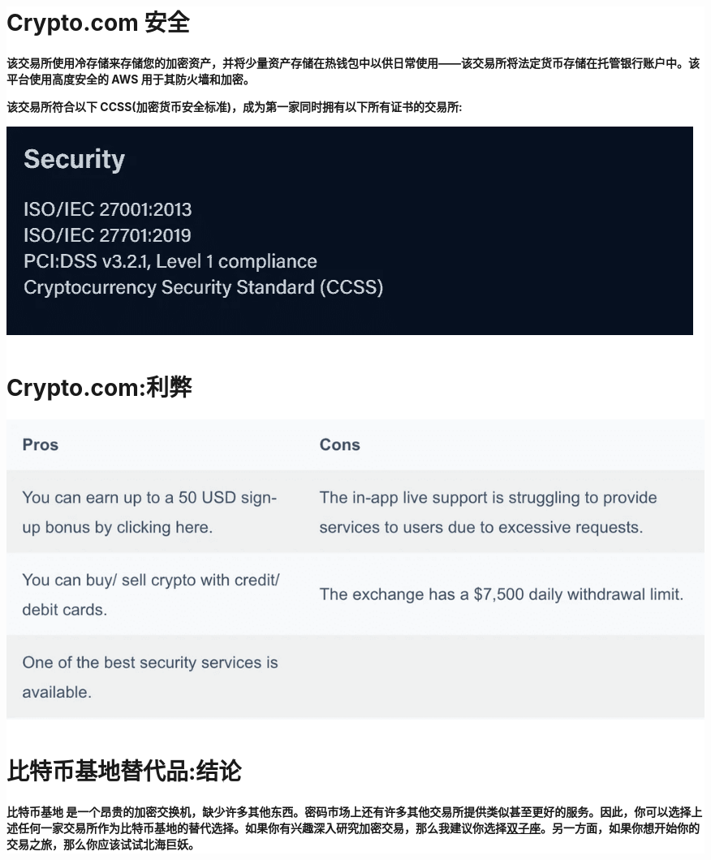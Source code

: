 # ****Crypto.com 安全****

****该交易所使用冷存储来存储您的加密资产，并将少量资产存储在热钱包中以供日常使用——该交易所将法定货币存储在托管银行账户中。该平台使用高度安全的 AWS 用于其防火墙和加密。****

****该交易所符合以下 CCSS(加密货币安全标准)，成为第一家同时拥有以下所有证书的交易所:****

****![](img/c616b7a0a2887151d7c54fd76ef6478a.png)****

# ****Crypto.com:利弊****

****![](img/3d0b9ad37d92f07e25c69aa51fbc31ec.png)****

# ****比特币基地替代品:结论****

****比特币基地 是一个昂贵的加密交换机，缺少许多其他东西。密码市场上还有许多其他交易所提供类似甚至更好的服务。因此，你可以选择上述任何一家交易所作为比特币基地的替代选择。如果你有兴趣深入研究加密交易，那么我建议你选择[双子座](https://crypto.com/)。另一方面，如果你想开始你的交易之旅，那么你应该试试北海巨妖。****
